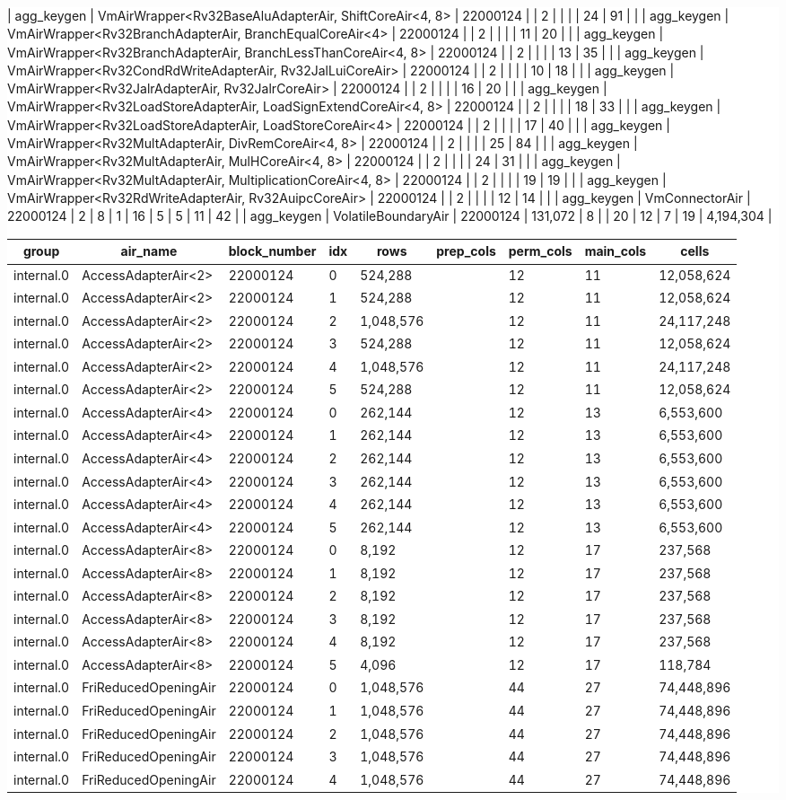 | agg_keygen | VmAirWrapper<Rv32BaseAluAdapterAir, ShiftCoreAir<4, 8> | 22000124 |  | 2 |  |  |  | 24 | 91 |  | 
| agg_keygen | VmAirWrapper<Rv32BranchAdapterAir, BranchEqualCoreAir<4> | 22000124 |  | 2 |  |  |  | 11 | 20 |  | 
| agg_keygen | VmAirWrapper<Rv32BranchAdapterAir, BranchLessThanCoreAir<4, 8> | 22000124 |  | 2 |  |  |  | 13 | 35 |  | 
| agg_keygen | VmAirWrapper<Rv32CondRdWriteAdapterAir, Rv32JalLuiCoreAir> | 22000124 |  | 2 |  |  |  | 10 | 18 |  | 
| agg_keygen | VmAirWrapper<Rv32JalrAdapterAir, Rv32JalrCoreAir> | 22000124 |  | 2 |  |  |  | 16 | 20 |  | 
| agg_keygen | VmAirWrapper<Rv32LoadStoreAdapterAir, LoadSignExtendCoreAir<4, 8> | 22000124 |  | 2 |  |  |  | 18 | 33 |  | 
| agg_keygen | VmAirWrapper<Rv32LoadStoreAdapterAir, LoadStoreCoreAir<4> | 22000124 |  | 2 |  |  |  | 17 | 40 |  | 
| agg_keygen | VmAirWrapper<Rv32MultAdapterAir, DivRemCoreAir<4, 8> | 22000124 |  | 2 |  |  |  | 25 | 84 |  | 
| agg_keygen | VmAirWrapper<Rv32MultAdapterAir, MulHCoreAir<4, 8> | 22000124 |  | 2 |  |  |  | 24 | 31 |  | 
| agg_keygen | VmAirWrapper<Rv32MultAdapterAir, MultiplicationCoreAir<4, 8> | 22000124 |  | 2 |  |  |  | 19 | 19 |  | 
| agg_keygen | VmAirWrapper<Rv32RdWriteAdapterAir, Rv32AuipcCoreAir> | 22000124 |  | 2 |  |  |  | 12 | 14 |  | 
| agg_keygen | VmConnectorAir | 22000124 | 2 | 8 | 1 | 16 | 5 | 5 | 11 | 42 | 
| agg_keygen | VolatileBoundaryAir | 22000124 | 131,072 | 8 |  | 20 | 12 | 7 | 19 | 4,194,304 | 

| group | air_name | block_number | idx | rows | prep_cols | perm_cols | main_cols | cells |
| --- | --- | --- | --- | --- | --- | --- | --- | --- |
| internal.0 | AccessAdapterAir<2> | 22000124 | 0 | 524,288 |  | 12 | 11 | 12,058,624 | 
| internal.0 | AccessAdapterAir<2> | 22000124 | 1 | 524,288 |  | 12 | 11 | 12,058,624 | 
| internal.0 | AccessAdapterAir<2> | 22000124 | 2 | 1,048,576 |  | 12 | 11 | 24,117,248 | 
| internal.0 | AccessAdapterAir<2> | 22000124 | 3 | 524,288 |  | 12 | 11 | 12,058,624 | 
| internal.0 | AccessAdapterAir<2> | 22000124 | 4 | 1,048,576 |  | 12 | 11 | 24,117,248 | 
| internal.0 | AccessAdapterAir<2> | 22000124 | 5 | 524,288 |  | 12 | 11 | 12,058,624 | 
| internal.0 | AccessAdapterAir<4> | 22000124 | 0 | 262,144 |  | 12 | 13 | 6,553,600 | 
| internal.0 | AccessAdapterAir<4> | 22000124 | 1 | 262,144 |  | 12 | 13 | 6,553,600 | 
| internal.0 | AccessAdapterAir<4> | 22000124 | 2 | 262,144 |  | 12 | 13 | 6,553,600 | 
| internal.0 | AccessAdapterAir<4> | 22000124 | 3 | 262,144 |  | 12 | 13 | 6,553,600 | 
| internal.0 | AccessAdapterAir<4> | 22000124 | 4 | 262,144 |  | 12 | 13 | 6,553,600 | 
| internal.0 | AccessAdapterAir<4> | 22000124 | 5 | 262,144 |  | 12 | 13 | 6,553,600 | 
| internal.0 | AccessAdapterAir<8> | 22000124 | 0 | 8,192 |  | 12 | 17 | 237,568 | 
| internal.0 | AccessAdapterAir<8> | 22000124 | 1 | 8,192 |  | 12 | 17 | 237,568 | 
| internal.0 | AccessAdapterAir<8> | 22000124 | 2 | 8,192 |  | 12 | 17 | 237,568 | 
| internal.0 | AccessAdapterAir<8> | 22000124 | 3 | 8,192 |  | 12 | 17 | 237,568 | 
| internal.0 | AccessAdapterAir<8> | 22000124 | 4 | 8,192 |  | 12 | 17 | 237,568 | 
| internal.0 | AccessAdapterAir<8> | 22000124 | 5 | 4,096 |  | 12 | 17 | 118,784 | 
| internal.0 | FriReducedOpeningAir | 22000124 | 0 | 1,048,576 |  | 44 | 27 | 74,448,896 | 
| internal.0 | FriReducedOpeningAir | 22000124 | 1 | 1,048,576 |  | 44 | 27 | 74,448,896 | 
| internal.0 | FriReducedOpeningAir | 22000124 | 2 | 1,048,576 |  | 44 | 27 | 74,448,896 | 
| internal.0 | FriReducedOpeningAir | 22000124 | 3 | 1,048,576 |  | 44 | 27 | 74,448,896 | 
| internal.0 | FriReducedOpeningAir | 22000124 | 4 | 1,048,576 |  | 44 | 27 | 74,448,896 | 